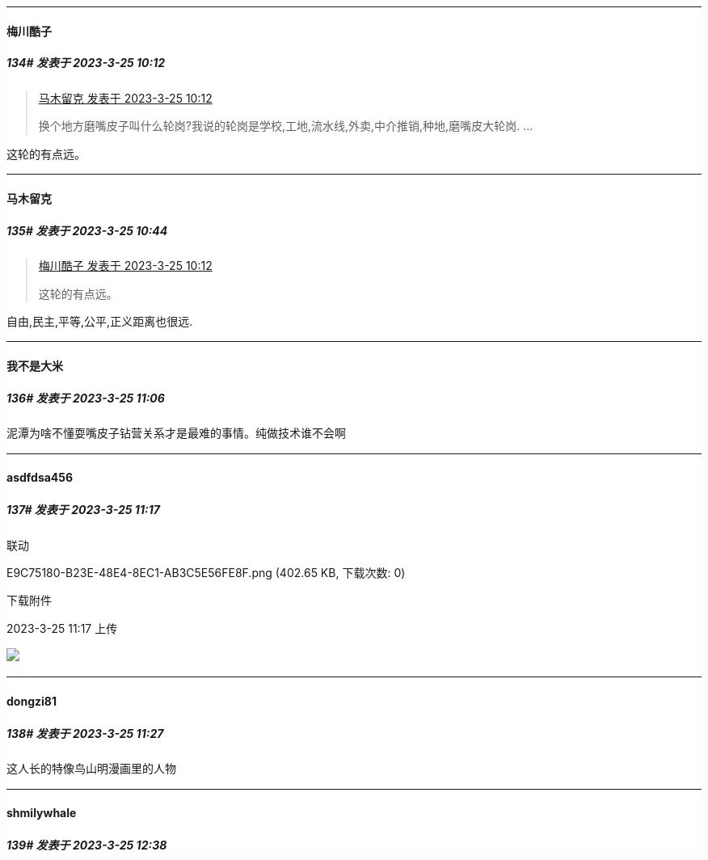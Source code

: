 *****

####  梅川酷子  
##### 134#       发表于 2023-3-25 10:12

<blockquote><a href="httphttps://bbs.saraba1st.com/2b/forum.php?mod=redirect&amp;goto=findpost&amp;pid=60217525&amp;ptid=2125525" target="_blank">马木留克 发表于 2023-3-25 10:12</a>

换个地方磨嘴皮子叫什么轮岗?我说的轮岗是学校,工地,流水线,外卖,中介推销,种地,磨嘴皮大轮岗. ...</blockquote>
这轮的有点远。

*****

####  马木留克  
##### 135#       发表于 2023-3-25 10:44

<blockquote><a href="httphttps://bbs.saraba1st.com/2b/forum.php?mod=redirect&amp;goto=findpost&amp;pid=60217528&amp;ptid=2125525" target="_blank">梅川酷子 发表于 2023-3-25 10:12</a>

这轮的有点远。</blockquote>
自由,民主,平等,公平,正义距离也很远.

*****

####  我不是大米  
##### 136#       发表于 2023-3-25 11:06

泥潭为啥不懂耍嘴皮子钻营关系才是最难的事情。纯做技术谁不会啊

*****

####  asdfdsa456  
##### 137#       发表于 2023-3-25 11:17

联动

E9C75180-B23E-48E4-8EC1-AB3C5E56FE8F.png
(402.65 KB, 下载次数: 0)

下载附件

2023-3-25 11:17 上传

<img src="https://img.saraba1st.com/forum/202303/25/111751pk7im3s4i13zu33m.png" referrerpolicy="no-referrer">

*****

####  dongzi81  
##### 138#       发表于 2023-3-25 11:27

这人长的特像鸟山明漫画里的人物

*****

####  shmilywhale  
##### 139#       发表于 2023-3-25 12:38
